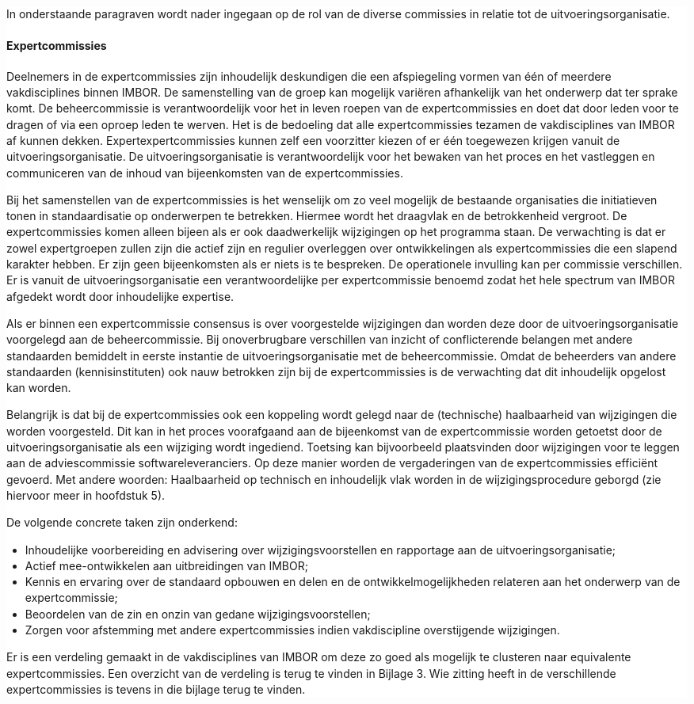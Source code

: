 <div class="issue" data-number="1208"></div>

In onderstaande paragraven wordt nader ingegaan op de rol van de diverse commissies in relatie tot de uitvoeringsorganisatie.

#### Expertcommissies
Deelnemers in de expertcommissies zijn inhoudelijk deskundigen die een afspiegeling vormen van één of meerdere vakdisciplines binnen IMBOR. De samenstelling van de groep kan mogelijk variëren afhankelijk van het onderwerp dat ter sprake komt. De beheercommissie is verantwoordelijk voor het in leven roepen van de expertcommissies en doet dat door leden voor te dragen of via een oproep leden te werven. Het is de bedoeling dat alle expertcommissies tezamen de vakdisciplines van IMBOR af kunnen dekken. Expertexpertcommissies kunnen zelf een voorzitter kiezen of er één toegewezen krijgen vanuit de uitvoeringsorganisatie. De uitvoeringsorganisatie is verantwoordelijk voor het bewaken van het proces en het vastleggen en communiceren van de inhoud van bijeenkomsten van de expertcommissies.

Bij het samenstellen van de expertcommissies is het wenselijk om zo veel mogelijk de bestaande organisaties die initiatieven tonen in standaardisatie op onderwerpen te betrekken. Hiermee wordt het draagvlak en de betrokkenheid vergroot. De expertcommissies komen alleen bijeen als er ook daadwerkelijk wijzigingen op het programma staan. De verwachting is dat er zowel expertgroepen zullen zijn die actief zijn en regulier overleggen over ontwikkelingen als expertcommissies die een slapend karakter hebben. Er zijn geen bijeenkomsten als er niets is te bespreken. De operationele invulling kan per commissie verschillen. Er is vanuit de uitvoeringsorganisatie een verantwoordelijke per expertcommissie benoemd zodat het hele spectrum van IMBOR afgedekt wordt door inhoudelijke expertise.

Als er binnen een expertcommissie consensus is over voorgestelde wijzigingen dan worden deze door de uitvoeringsorganisatie voorgelegd aan de beheercommissie. Bij onoverbrugbare verschillen van inzicht of conflicterende belangen met andere standaarden bemiddelt in eerste instantie de uitvoeringsorganisatie met de beheercommissie. Omdat de beheerders van andere standaarden (kennisinstituten) ook nauw betrokken zijn bij de expertcommissies is de verwachting dat dit inhoudelijk opgelost kan worden. 

Belangrijk is dat bij de expertcommissies ook een koppeling wordt gelegd naar de (technische) haalbaarheid van wijzigingen die worden voorgesteld. Dit kan in het proces voorafgaand aan de bijeenkomst van de expertcommissie worden getoetst door de uitvoeringsorganisatie als een wijziging wordt ingediend. Toetsing kan bijvoorbeeld plaatsvinden door wijzigingen voor te leggen aan de adviescommissie softwareleveranciers. Op deze manier worden de vergaderingen van de expertcommissies efficiënt gevoerd. Met andere woorden: Haalbaarheid op technisch en inhoudelijk vlak worden in de wijzigingsprocedure geborgd (zie hiervoor meer in hoofdstuk 5). 

De volgende concrete taken zijn onderkend:
* Inhoudelijke voorbereiding en advisering over wijzigingsvoorstellen en rapportage aan de uitvoeringsorganisatie;
* Actief mee-ontwikkelen aan uitbreidingen van IMBOR;
* Kennis en ervaring over de standaard opbouwen en delen en de ontwikkelmogelijkheden relateren aan het onderwerp van de expertcommissie;
* Beoordelen van de zin en onzin van gedane wijzigingsvoorstellen;
* Zorgen voor afstemming met andere expertcommissies indien vakdiscipline overstijgende wijzigingen.

Er is een verdeling gemaakt in de vakdisciplines van IMBOR om deze zo goed als mogelijk te clusteren naar equivalente expertcommissies. Een overzicht van de verdeling is terug te vinden in Bijlage 3. Wie zitting heeft in de verschillende expertcommissies is tevens in die bijlage terug te vinden.

<div class="issue" data-number="940"></div>
